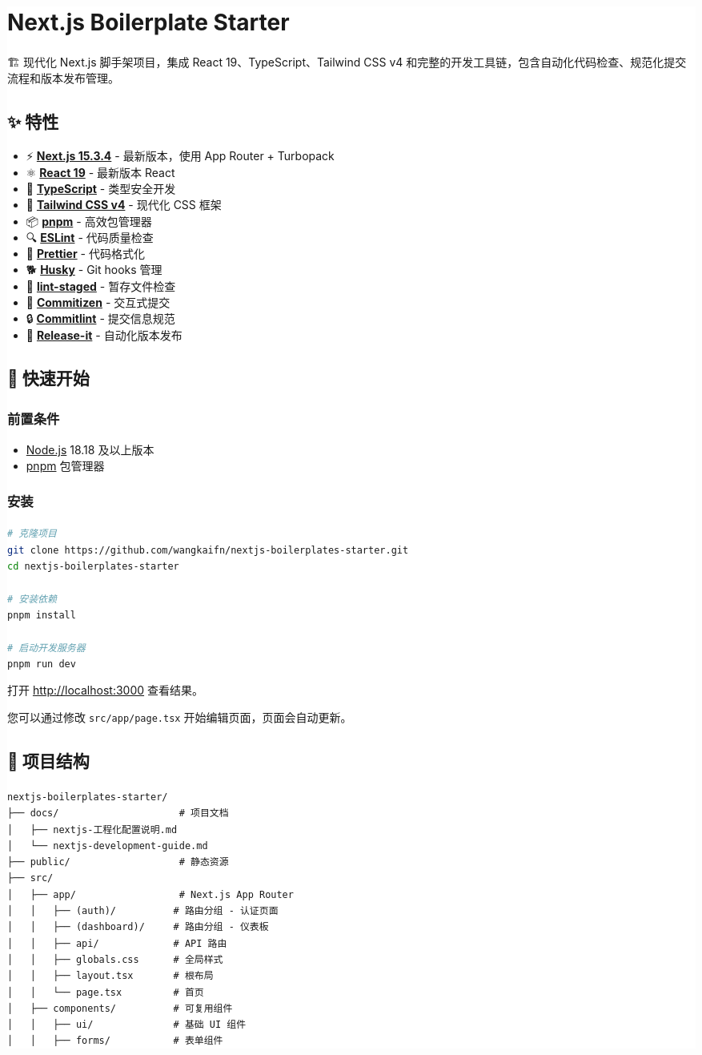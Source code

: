 # Next.js Boilerplate Starter

🏗️ 现代化 Next.js 脚手架项目，集成 React 19、TypeScript、Tailwind CSS v4 和完整的开发工具链，包含自动化代码检查、规范化提交流程和版本发布管理。

## ✨ 特性

- ⚡️ **[Next.js 15.3.4](https://nextjs.org/)** - 最新版本，使用 App Router + Turbopack
- ⚛️ **[React 19](https://react.dev/)** - 最新版本 React
- 🦾 **[TypeScript](https://www.typescriptlang.org/)** - 类型安全开发
- 🎨 **[Tailwind CSS v4](https://tailwindcss.com/)** - 现代化 CSS 框架
- 📦 **[pnpm](https://pnpm.io/)** - 高效包管理器
- 🔍 **[ESLint](https://eslint.org/)** - 代码质量检查
- 💄 **[Prettier](https://prettier.io/)** - 代码格式化
- 🐕 **[Husky](https://typicode.github.io/husky/zh/)** - Git hooks 管理
- 🚫 **[lint-staged](https://github.com/lint-staged/lint-staged)** - 暂存文件检查
- 📝 **[Commitizen](https://github.com/commitizen/cz-cli)** - 交互式提交
- 🔒 **[Commitlint](https://commitlint.js.org/)** - 提交信息规范
- 🚀 **[Release-it](https://github.com/release-it/release-it)** - 自动化版本发布

## 🚀 快速开始

### 前置条件

- [Node.js](https://nodejs.org/) 18.18 及以上版本
- [pnpm](https://pnpm.io/) 包管理器

### 安装

```bash
# 克隆项目
git clone https://github.com/wangkaifn/nextjs-boilerplates-starter.git
cd nextjs-boilerplates-starter

# 安装依赖
pnpm install

# 启动开发服务器
pnpm run dev
```

打开 [http://localhost:3000](http://localhost:3000) 查看结果。

您可以通过修改 `src/app/page.tsx` 开始编辑页面，页面会自动更新。

## 📁 项目结构

```
nextjs-boilerplates-starter/
├── docs/                     # 项目文档
│   ├── nextjs-工程化配置说明.md
│   └── nextjs-development-guide.md
├── public/                   # 静态资源
├── src/
│   ├── app/                  # Next.js App Router
│   │   ├── (auth)/          # 路由分组 - 认证页面
│   │   ├── (dashboard)/     # 路由分组 - 仪表板
│   │   ├── api/             # API 路由
│   │   ├── globals.css      # 全局样式
│   │   ├── layout.tsx       # 根布局
│   │   └── page.tsx         # 首页
│   ├── components/          # 可复用组件
│   │   ├── ui/              # 基础 UI 组件
│   │   ├── forms/           # 表单组件
```
